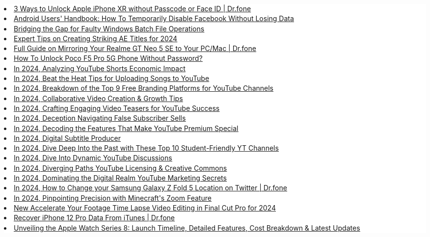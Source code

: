 <li><a href="https://iphone-unlock.techidaily.com/3-ways-to-unlock-apple-iphone-xr-without-passcode-or-face-id-drfone-by-drfone-ios/"><u>3 Ways to Unlock Apple iPhone XR without Passcode or Face ID | Dr.fone</u></a></li>
<li><a href="https://tech-recovery.techidaily.com/android-users-handbook-how-to-temporarily-disable-facebook-without-losing-data/"><u>Android Users' Handbook: How To Temporarily Disable Facebook Without Losing Data</u></a></li>
<li><a href="https://win11-tips.techidaily.com/bridging-the-gap-for-faulty-windows-batch-file-operations/"><u>Bridging the Gap for Faulty Windows Batch File Operations</u></a></li>
<li><a href="https://some-knowledge.techidaily.com/expert-tips-on-creating-striking-ae-titles-for-2024/"><u>Expert Tips on Creating Striking AE Titles for 2024</u></a></li>
<li><a href="https://screen-mirror.techidaily.com/full-guide-on-mirroring-your-realme-gt-neo-5-se-to-your-pcmac-drfone-by-drfone-android/"><u>Full Guide on Mirroring Your Realme GT Neo 5 SE to Your PC/Mac | Dr.fone</u></a></li>
<li><a href="https://easy-unlock-android.techidaily.com/how-to-unlock-poco-f5-pro-5g-phone-without-password-by-drfone-android/"><u>How To Unlock Poco F5 Pro 5G Phone Without Password?</u></a></li>
<li><a href="https://youtube-docs.techidaily.com/24-analyzing-youtube-shorts-economic-impact/"><u>In 2024, Analyzing YouTube Shorts Economic Impact</u></a></li>
<li><a href="https://youtube-docs.techidaily.com/24-beat-the-heat-tips-for-uploading-songs-to-youtube/"><u>In 2024, Beat the Heat  Tips for Uploading Songs to YouTube</u></a></li>
<li><a href="https://youtube-docs.techidaily.com/24-breakdown-of-the-top-9-free-branding-platforms-for-youtube-channels/"><u>In 2024, Breakdown of the Top 9 Free Branding Platforms for YouTube Channels</u></a></li>
<li><a href="https://youtube-docs.techidaily.com/24-collaborative-video-creation-and-growth-tips/"><u>In 2024, Collaborative Video Creation & Growth Tips</u></a></li>
<li><a href="https://youtube-docs.techidaily.com/24-crafting-engaging-video-teasers-for-youtube-success/"><u>In 2024, Crafting Engaging Video Teasers for YouTube Success</u></a></li>
<li><a href="https://youtube-docs.techidaily.com/24-deception-navigating-false-subscriber-sells/"><u>In 2024, Deception  Navigating False Subscriber Sells</u></a></li>
<li><a href="https://youtube-docs.techidaily.com/24-decoding-the-features-that-make-youtube-premium-special/"><u>In 2024, Decoding the Features That Make YouTube Premium Special</u></a></li>
<li><a href="https://youtube-docs.techidaily.com/24-digital-subtitle-producer/"><u>In 2024, Digital Subtitle Producer</u></a></li>
<li><a href="https://youtube-docs.techidaily.com/24-dive-deep-into-the-past-with-these-top-10-student-friendly-yt-channels/"><u>In 2024, Dive Deep Into the Past with These Top 10 Student-Friendly YT Channels</u></a></li>
<li><a href="https://youtube-docs.techidaily.com/24-dive-into-dynamic-youtube-discussions/"><u>In 2024, Dive Into Dynamic YouTube Discussions</u></a></li>
<li><a href="https://youtube-docs.techidaily.com/24-diverging-paths-youtube-licensing-and-creative-commons/"><u>In 2024, Diverging Paths  YouTube Licensing & Creative Commons</u></a></li>
<li><a href="https://youtube-docs.techidaily.com/24-dominating-the-digital-realm-youtube-marketing-secrets/"><u>In 2024, Dominating the Digital Realm  YouTube Marketing Secrets</u></a></li>
<li><a href="https://location-social.techidaily.com/in-2024-how-to-change-your-samsung-galaxy-z-fold-5-location-on-twitter-drfone-by-drfone-virtual-android/"><u>In 2024, How to Change your Samsung Galaxy Z Fold 5 Location on Twitter | Dr.fone</u></a></li>
<li><a href="https://extra-support.techidaily.com/in-2024-pinpointing-precision-with-minecrafts-zoom-feature/"><u>In 2024, Pinpointing Precision with Minecraft's Zoom Feature</u></a></li>
<li><a href="https://ai-driven-video-production.techidaily.com/new-accelerate-your-footage-time-lapse-video-editing-in-final-cut-pro-for-2024/"><u>New Accelerate Your Footage Time Lapse Video Editing in Final Cut Pro for 2024</u></a></li>
<li><a href="https://review-topics.techidaily.com/recover-iphone-12-pro-data-from-itunes-drfone-by-drfone-ios-data-recovery-ios-data-recovery/"><u>Recover iPhone 12 Pro Data From iTunes | Dr.fone</u></a></li>
<li><a href="https://tech-recovery.techidaily.com/unveiling-the-apple-watch-series-8-launch-timeline-detailed-features-cost-breakdown-and-latest-updates/"><u>Unveiling the Apple Watch Series 8: Launch Timeline, Detailed Features, Cost Breakdown & Latest Updates</u></a></li>
</ul></div>
